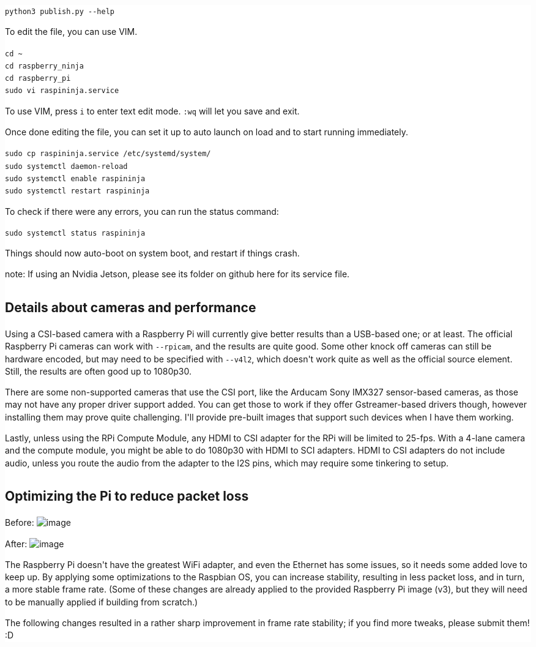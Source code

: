 ```python3 publish.py --help```

To edit the file, you can use VIM.
```
cd ~
cd raspberry_ninja
cd raspberry_pi
sudo vi raspininja.service
```
To use VIM, press `i` to enter text edit mode.  `:wq` will let you save and exit.

Once done editing the file, you can set it up to auto launch on load and to start running immediately.
```
sudo cp raspininja.service /etc/systemd/system/
sudo systemctl daemon-reload
sudo systemctl enable raspininja
sudo systemctl restart raspininja
```
To check if there were any errors, you can run the status command:
```
sudo systemctl status raspininja
```

Things should now auto-boot on system boot, and restart if things crash.  

note: If using an Nvidia Jetson, please see its folder on github here for its service file.


## Details about cameras and performance

Using a CSI-based camera with a Raspberry Pi will currently give better results than a USB-based one; or at least. The official Raspberry Pi cameras can work with `--rpicam`, and the results are quite good. Some other knock off cameras can still be hardware encoded, but may need to be specified with `--v4l2`, which doesn't work quite as well as the official source element. Still, the results are often good up to 1080p30.

There are some non-supported cameras that use the CSI port, like the Arducam Sony IMX327 sensor-based cameras, as those may not have any proper driver support added. You can get those to work if they offer Gstreamer-based drivers though, however installing them may prove quite challenging. I'll provide pre-built images that support such devices when I have them working.

Lastly, unless using the RPi Compute Module, any HDMI to CSI adapter for the RPi will be limited to 25-fps.  With a 4-lane camera and the compute module, you might be able to do 1080p30 with HDMI to SCI adapters.  HDMI to CSI adapters do not include audio, unless you route the audio from the adapter to the I2S pins, which may require some tinkering to setup.


## Optimizing the Pi to reduce packet loss

Before: ![image](https://user-images.githubusercontent.com/2575698/146271521-ed9f8742-d584-4214-938c-687388b658bf.png)

After: ![image](https://user-images.githubusercontent.com/2575698/146271560-852984cb-6cd0-47d2-a03d-c2e78358652a.png)

The Raspberry Pi doesn't have the greatest WiFi adapter, and even the Ethernet has some issues, so it needs some added love to keep up.  By applying some optimizations to the Raspbian OS, you can increase stability, resulting in less packet loss, and in turn, a more stable frame rate. (Some of these changes are already applied to the provided Raspberry Pi image (v3), but they will need to be manually applied if building from scratch.)

The following changes resulted in a rather sharp improvement in frame rate stability; if you find more tweaks, please submit them! :D

```